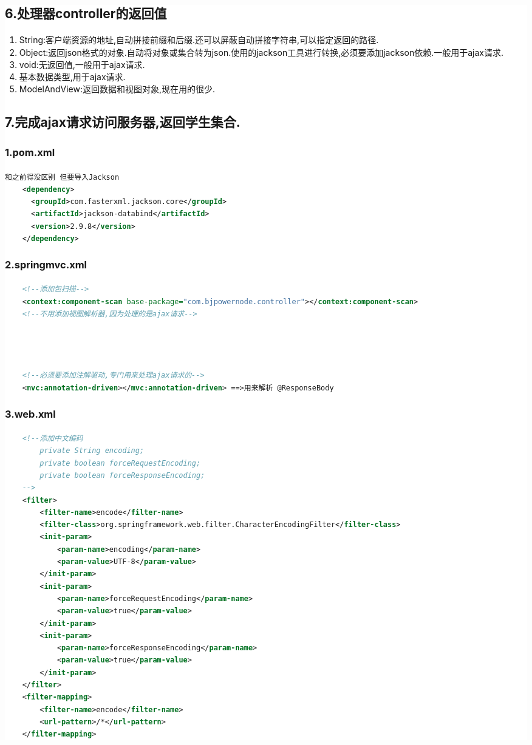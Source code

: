 ## 6.处理器controller的返回值

1. String:客户端资源的地址,自动拼接前缀和后缀.还可以屏蔽自动拼接字符串,可以指定返回的路径.
2. Object:返回json格式的对象.自动将对象或集合转为json.使用的jackson工具进行转换,必须要添加jackson依赖.一般用于ajax请求.
3. void:无返回值,一般用于ajax请求.
4. 基本数据类型,用于ajax请求.
5. ModelAndView:返回数据和视图对象,现在用的很少.

## 7.完成ajax请求访问服务器,返回学生集合.

### 1.pom.xml

```xml
和之前得没区别 但要导入Jackson
    <dependency>
      <groupId>com.fasterxml.jackson.core</groupId>
      <artifactId>jackson-databind</artifactId>
      <version>2.9.8</version>
    </dependency>
```

### 2.springmvc.xml

```xml
    <!--添加包扫描-->
    <context:component-scan base-package="com.bjpowernode.controller"></context:component-scan>
    <!--不用添加视图解析器,因为处理的是ajax请求-->




    <!--必须要添加注解驱动,专门用来处理ajax请求的-->
    <mvc:annotation-driven></mvc:annotation-driven> ==>用来解析 @ResponseBody
```



### 3.web.xml

```xml
    <!--添加中文编码
        private String encoding;
        private boolean forceRequestEncoding;
        private boolean forceResponseEncoding;
    -->
    <filter>
        <filter-name>encode</filter-name>
        <filter-class>org.springframework.web.filter.CharacterEncodingFilter</filter-class>
        <init-param>
            <param-name>encoding</param-name>
            <param-value>UTF-8</param-value>
        </init-param>
        <init-param>
            <param-name>forceRequestEncoding</param-name>
            <param-value>true</param-value>
        </init-param>
        <init-param>
            <param-name>forceResponseEncoding</param-name>
            <param-value>true</param-value>
        </init-param>
    </filter>
    <filter-mapping>
        <filter-name>encode</filter-name>
        <url-pattern>/*</url-pattern>
    </filter-mapping>
```